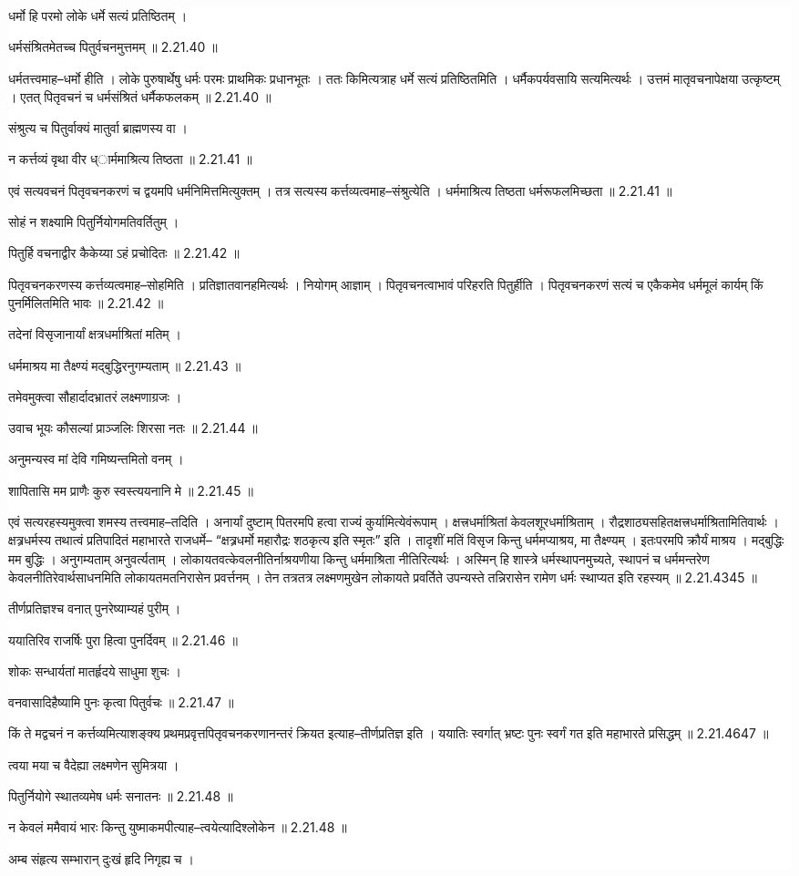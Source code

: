 धर्मो हि परमो लोके धर्मे सत्यं प्रतिष्ठितम् ।

धर्मसंश्रितमेतच्च पितुर्वचनमुत्तमम् ॥ 2.21.40 ॥

धर्मतत्त्वमाह–धर्मो हीति । लोके पुरुषार्थेषु धर्मः परमः प्राथमिकः प्रधानभूतः । ततः किमित्यत्राह धर्मे सत्यं प्रतिष्ठितमिति । धर्मैकपर्यवसायि सत्यमित्यर्थः । उत्तमं मातृवचनापेक्षया उत्कृष्टम् । एतत् पितृवचनं च धर्मसंश्रितं धर्मैकफलकम् ॥ 2.21.40 ॥

संश्रुत्य च पितुर्वाक्यं मातुर्वा ब्राह्मणस्य वा ।

न कर्त्तव्यं वृथा वीर ध्ार्ममाश्रित्य तिष्ठता ॥ 2.21.41 ॥

एवं सत्यवचनं पितृवचनकरणं च द्वयमपि धर्मनिमित्तमित्युक्तम् । तत्र सत्यस्य कर्त्तव्यत्वमाह–संश्रुत्येति । धर्ममाश्रित्य तिष्ठता धर्मरूफलमिच्छता ॥ 2.21.41 ॥

सोहं न शक्ष्यामि पितुर्नियोगमतिवर्तितुम् ।

पितुर्हि वचनाद्वीर कैकेय्या ऽहं प्रचोदितः ॥ 2.21.42 ॥

पितृवचनकरणस्य कर्त्तव्यत्वमाह–सोहमिति । प्रतिज्ञातवानहमित्यर्थः । नियोगम् आज्ञाम् । पितृवचनत्वाभावं परिहरति पितुर्हीति । पितृवचनकरणं सत्यं च एकैकमेव धर्ममूलं कार्यम् किं पुनर्मिलितमिति भावः ॥ 2.21.42 ॥

तदेनां विसृजानार्यां क्षत्रधर्माश्रितां मतिम् ।

धर्ममाश्रय मा तैक्ष्ण्यं मद्बुद्धिरनुगम्यताम् ॥ 2.21.43 ॥

तमेवमुक्त्वा सौहार्दादभ्रातरं लक्ष्मणाग्रजः ।

उवाच भूयः कौसल्यां प्राञ्जलिः शिरसा नतः ॥ 2.21.44 ॥

अनुमन्यस्व मां देवि गमिष्यन्तमितो वनम् ।

शापितासि मम प्राणैः कुरु स्वस्त्ययनानि मे ॥ 2.21.45 ॥

एवं सत्यरहस्यमुक्त्वा शमस्य तत्त्वमाह–तदिति । अनार्यां दुष्टाम् पितरमपि हत्वा राज्यं कुर्यामित्येवंरूपाम् । क्षत्त्रधर्माश्रितां केवलशूरधर्माश्रिताम् । रौद्रशाठ्यसहितक्षत्त्रधर्माश्रितामितिवार्थः । क्षत्र्रधर्मस्य तथात्वं प्रतिपादितं महाभारते राजधर्मे– “क्षत्र्रधर्मो महारौद्रः शठकृत्य इति स्मृतः” इति । तादृशीं मतिं विसृज किन्तु धर्ममप्याश्रय, मा तैक्ष्ण्यम् । इतःपरमपि क्रौर्यं माश्रय । मद्बुद्धिः मम बुद्धिः । अनुगम्यताम् अनुवर्त्यताम् । लोकायतवत्केवलनीतिर्नाश्रयणीया किन्तु धर्ममाश्रिता नीतिरित्यर्थः । अस्मिन् हि शास्त्रे धर्मस्थापनमुच्यते, स्थापनं च धर्ममन्तरेण केवलनीतिरेवार्थसाधनमिति लोकायतमतनिरासेन प्रवर्त्तनम् । तेन तत्रतत्र लक्ष्मणमुखेन लोकायते प्रवर्तिते उपन्यस्ते तन्निरासेन रामेण धर्मः स्थाप्यत इति रहस्यम् ॥ 2.21.4345 ॥

तीर्णप्रतिज्ञश्च वनात् पुनरेष्याम्यहं पुरीम् ।

ययातिरिव राजर्षिः पुरा हित्वा पुनर्दिवम् ॥ 2.21.46 ॥

शोकः सन्धार्यतां मातर्हृदये साधुमा शुचः ।

वनवासादिहैष्यामि पुनः कृत्वा पितुर्वचः ॥ 2.21.47 ॥

किं ते मद्वचनं न कर्त्तव्यमित्याशङ्क्य प्रथमप्रवृत्तपितृवचनकरणानन्तरं क्रियत इत्याह–तीर्णप्रतिज्ञ इति । ययातिः स्वर्गात् भ्रष्टः पुनः स्वर्गं गत इति महाभारते प्रसिद्धम् ॥ 2.21.4647 ॥

त्वया मया च वैदेह्या लक्ष्मणेन सुमित्रया ।

पितुर्नियोगे स्थातव्यमेष धर्मः सनातनः ॥ 2.21.48 ॥

न केवलं ममैवायं भारः किन्तु युष्माकमपीत्याह–त्वयेत्यादिश्लोकेन ॥ 2.21.48 ॥

अम्ब संहृत्य सम्भारान् दुःखं हृदि निगृह्य च ।

